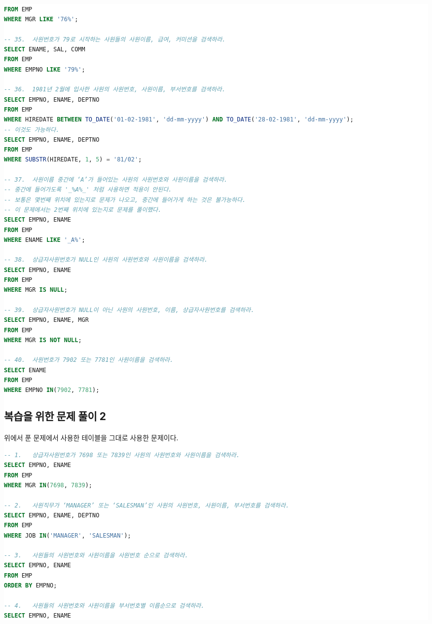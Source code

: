 ```sql
FROM EMP
WHERE MGR LIKE '76%';

-- 35.	사원번호가 79로 시작하는 사원들의 사원이름, 급여, 커미션을 검색하라.
SELECT ENAME, SAL, COMM
FROM EMP
WHERE EMPNO LIKE '79%';

-- 36.	1981년 2월에 입사한 사원의 사원번호, 사원이름, 부서번호를 검색하라.
SELECT EMPNO, ENAME, DEPTNO
FROM EMP
WHERE HIREDATE BETWEEN TO_DATE('01-02-1981', 'dd-mm-yyyy') AND TO_DATE('28-02-1981', 'dd-mm-yyyy');
-- 이것도 가능하다.
SELECT EMPNO, ENAME, DEPTNO
FROM EMP
WHERE SUBSTR(HIREDATE, 1, 5) = '81/02';

-- 37.	사원이름 중간에 ‘A’가 들어있는 사원의 사원번호와 사원이름을 검색하라.
-- 중간에 들어가도록 '_%A%_' 처럼 사용하면 적용이 안된다.
-- 보통은 몇번째 위치에 있는지로 문제가 나오고, 중간에 들어가게 하는 것은 불가능하다.
-- 이 문제에서는 2번째 위치에 있는지로 문제를 풀이했다.
SELECT EMPNO, ENAME
FROM EMP
WHERE ENAME LIKE '_A%';

-- 38.	상급자사원번호가 NULL인 사원의 사원번호와 사원이름을 검색하라.
SELECT EMPNO, ENAME
FROM EMP
WHERE MGR IS NULL;

-- 39.	상급자사원번호가 NULL이 아닌 사원의 사원번호, 이름, 상급자사원번호를 검색하라.
SELECT EMPNO, ENAME, MGR
FROM EMP
WHERE MGR IS NOT NULL;

-- 40.	사원번호가 7902 또는 7781인 사원이름을 검색하라.
SELECT ENAME
FROM EMP
WHERE EMPNO IN(7902, 7781);
```

## 복습을 위한 문제 풀이 2

위에서 푼 문제에서 사용한 테이블을 그대로 사용한 문제이다.

```sql
-- 1.	상급자사원번호가 7698 또는 7839인 사원의 사원번호와 사원이름을 검색하라.
SELECT EMPNO, ENAME
FROM EMP
WHERE MGR IN(7698, 7839);

-- 2.	사원직무가 ‘MANAGER’ 또는 ‘SALESMAN’인 사원의 사원번호, 사원이름, 부서번호를 검색하라.
SELECT EMPNO, ENAME, DEPTNO
FROM EMP
WHERE JOB IN('MANAGER', 'SALESMAN');

-- 3.	사원들의 사원번호와 사원이름을 사원번호 순으로 검색하라.
SELECT EMPNO, ENAME
FROM EMP
ORDER BY EMPNO;

-- 4.	사원들의 사원번호와 사원이름을 부서번호별 이름순으로 검색하라.
SELECT EMPNO, ENAME
```